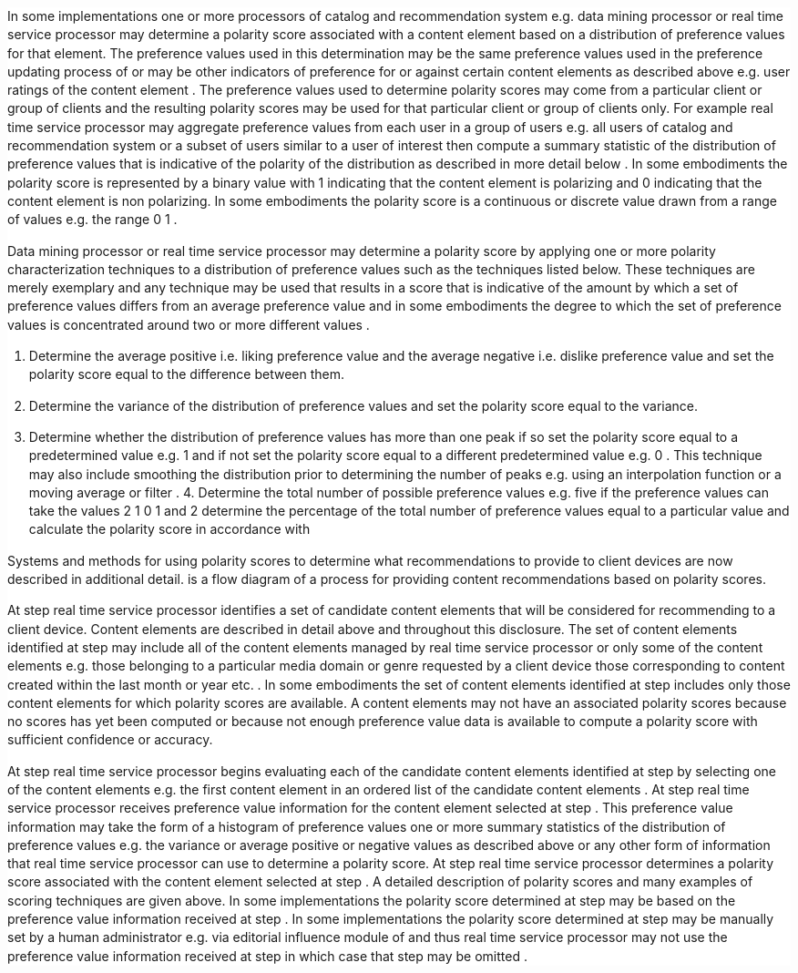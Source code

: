 In some implementations one or more processors of catalog and recommendation system e.g. data mining processor or real time service processor may determine a polarity score associated with a content element based on a distribution of preference values for that element. The preference values used in this determination may be the same preference values used in the preference updating process of or may be other indicators of preference for or against certain content elements as described above e.g. user ratings of the content element . The preference values used to determine polarity scores may come from a particular client or group of clients and the resulting polarity scores may be used for that particular client or group of clients only. For example real time service processor may aggregate preference values from each user in a group of users e.g. all users of catalog and recommendation system or a subset of users similar to a user of interest then compute a summary statistic of the distribution of preference values that is indicative of the polarity of the distribution as described in more detail below . In some embodiments the polarity score is represented by a binary value with 1 indicating that the content element is polarizing and 0 indicating that the content element is non polarizing. In some embodiments the polarity score is a continuous or discrete value drawn from a range of values e.g. the range 0 1 .

Data mining processor or real time service processor may determine a polarity score by applying one or more polarity characterization techniques to a distribution of preference values such as the techniques listed below. These techniques are merely exemplary and any technique may be used that results in a score that is indicative of the amount by which a set of preference values differs from an average preference value and in some embodiments the degree to which the set of preference values is concentrated around two or more different values .

1. Determine the average positive i.e. liking preference value and the average negative i.e. dislike preference value and set the polarity score equal to the difference between them.

2. Determine the variance of the distribution of preference values and set the polarity score equal to the variance.

3. Determine whether the distribution of preference values has more than one peak if so set the polarity score equal to a predetermined value e.g. 1 and if not set the polarity score equal to a different predetermined value e.g. 0 . This technique may also include smoothing the distribution prior to determining the number of peaks e.g. using an interpolation function or a moving average or filter . 4. Determine the total number of possible preference values e.g. five if the preference values can take the values 2 1 0 1 and 2 determine the percentage of the total number of preference values equal to a particular value and calculate the polarity score in accordance with

Systems and methods for using polarity scores to determine what recommendations to provide to client devices are now described in additional detail. is a flow diagram of a process for providing content recommendations based on polarity scores.

At step real time service processor identifies a set of candidate content elements that will be considered for recommending to a client device. Content elements are described in detail above and throughout this disclosure. The set of content elements identified at step may include all of the content elements managed by real time service processor or only some of the content elements e.g. those belonging to a particular media domain or genre requested by a client device those corresponding to content created within the last month or year etc. . In some embodiments the set of content elements identified at step includes only those content elements for which polarity scores are available. A content elements may not have an associated polarity scores because no scores has yet been computed or because not enough preference value data is available to compute a polarity score with sufficient confidence or accuracy.

At step real time service processor begins evaluating each of the candidate content elements identified at step by selecting one of the content elements e.g. the first content element in an ordered list of the candidate content elements . At step real time service processor receives preference value information for the content element selected at step . This preference value information may take the form of a histogram of preference values one or more summary statistics of the distribution of preference values e.g. the variance or average positive or negative values as described above or any other form of information that real time service processor can use to determine a polarity score. At step real time service processor determines a polarity score associated with the content element selected at step . A detailed description of polarity scores and many examples of scoring techniques are given above. In some implementations the polarity score determined at step may be based on the preference value information received at step . In some implementations the polarity score determined at step may be manually set by a human administrator e.g. via editorial influence module of and thus real time service processor may not use the preference value information received at step in which case that step may be omitted .
